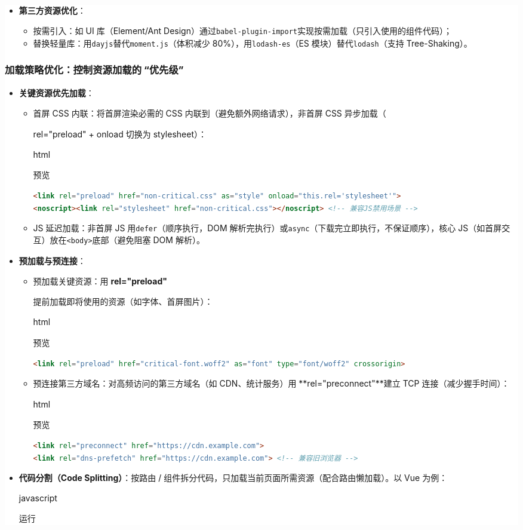       

- **第三方资源优化**：

  - 按需引入：如 UI 库（Element/Ant Design）通过`babel-plugin-import`实现按需加载（只引入使用的组件代码）；
  - 替换轻量库：用`dayjs`替代`moment.js`（体积减少 80%），用`lodash-es`（ES 模块）替代`lodash`（支持 Tree-Shaking）。

### 加载策略优化：控制资源加载的 “优先级”

- **关键资源优先加载**：

  - 首屏 CSS 内联：将首屏渲染必需的 CSS 内联到<head>（避免额外网络请求），非首屏 CSS 异步加载（

    rel="preload" + onload 切换为 stylesheet）：

    html

    预览

    ```html
    <link rel="preload" href="non-critical.css" as="style" onload="this.rel='stylesheet'">
    <noscript><link rel="stylesheet" href="non-critical.css"></noscript> <!-- 兼容JS禁用场景 -->
    ```

    

  - JS 延迟加载：非首屏 JS 用`defer`（顺序执行，DOM 解析完执行）或`async`（下载完立即执行，不保证顺序），核心 JS（如首屏交互）放在`<body>`底部（避免阻塞 DOM 解析）。

- **预加载与预连接**：

  - 预加载关键资源：用 **rel="preload"**

    提前加载即将使用的资源（如字体、首屏图片）：

    html

    预览

    ```html
    <link rel="preload" href="critical-font.woff2" as="font" type="font/woff2" crossorigin>
    ```

    

  - 预连接第三方域名：对高频访问的第三方域名（如 CDN、统计服务）用 **rel="preconnect"**建立 TCP 连接（减少握手时间）：

    html

    预览

    ```html
    <link rel="preconnect" href="https://cdn.example.com">
    <link rel="dns-prefetch" href="https://cdn.example.com"> <!-- 兼容旧浏览器 -->
    ```

    

- **代码分割（Code Splitting）**：按路由 / 组件拆分代码，只加载当前页面所需资源（配合路由懒加载）。以 Vue 为例：

  javascript

  运行
